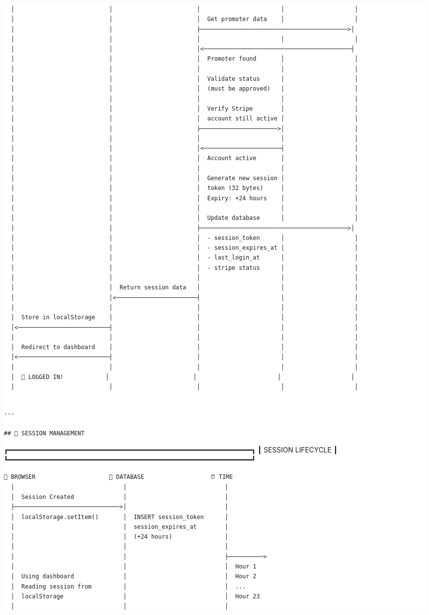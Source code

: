       │                           │                        │                       │                    │
      │                           │                        │  Get promoter data    │                    │
      │                           │                        ├──────────────────────────────────────────>│
      │                           │                        │                       │                    │
      │                           │                        │<──────────────────────────────────────────┤
      │                           │                        │  Promoter found       │                    │
      │                           │                        │                       │                    │
      │                           │                        │  Validate status      │                    │
      │                           │                        │  (must be approved)   │                    │
      │                           │                        │                       │                    │
      │                           │                        │  Verify Stripe        │                    │
      │                           │                        │  account still active │                    │
      │                           │                        ├──────────────────────>│                    │
      │                           │                        │                       │                    │
      │                           │                        │<──────────────────────┤                    │
      │                           │                        │  Account active       │                    │
      │                           │                        │                       │                    │
      │                           │                        │  Generate new session │                    │
      │                           │                        │  token (32 bytes)     │                    │
      │                           │                        │  Expiry: +24 hours    │                    │
      │                           │                        │                       │                    │
      │                           │                        │  Update database      │                    │
      │                           │                        ├──────────────────────────────────────────>│
      │                           │                        │  - session_token      │                    │
      │                           │                        │  - session_expires_at │                    │
      │                           │                        │  - last_login_at      │                    │
      │                           │                        │  - stripe status      │                    │
      │                           │                        │                       │                    │
      │                           │  Return session data   │                       │                    │
      │                           │<───────────────────────┤                       │                    │
      │                           │                        │                       │                    │
      │  Store in localStorage    │                        │                       │                    │
      │<──────────────────────────┤                        │                       │                    │
      │                           │                        │                       │                    │
      │  Redirect to dashboard    │                        │                       │                    │
      │<──────────────────────────┤                        │                       │                    │
      │                           │                        │                       │                    │
      │  🎉 LOGGED IN!            │                        │                       │                    │
      │                           │                        │                       │                    │
```

---

## 🔐 SESSION MANAGEMENT

```
┏━━━━━━━━━━━━━━━━━━━━━━━━━━━━━━━━━━━━━━━━━━━━━━━━━━━━━━━━━━━┓
┃                    SESSION LIFECYCLE                       ┃
┗━━━━━━━━━━━━━━━━━━━━━━━━━━━━━━━━━━━━━━━━━━━━━━━━━━━━━━━━━━━┛

    📱 BROWSER                     💾 DATABASE                   ⏰ TIME
      │                               │                            │
      │  Session Created              │                            │
      ├──────────────────────────────>│                            │
      │  localStorage.setItem()       │  INSERT session_token      │
      │                               │  session_expires_at        │
      │                               │  (+24 hours)               │
      │                               │                            │
      │                               │                            ├──────────>
      │                               │                            │  Hour 1
      │  Using dashboard              │                            │  Hour 2
      │  Reading session from         │                            │  ...
      │  localStorage                 │                            │  Hour 23
      │                               │                            │